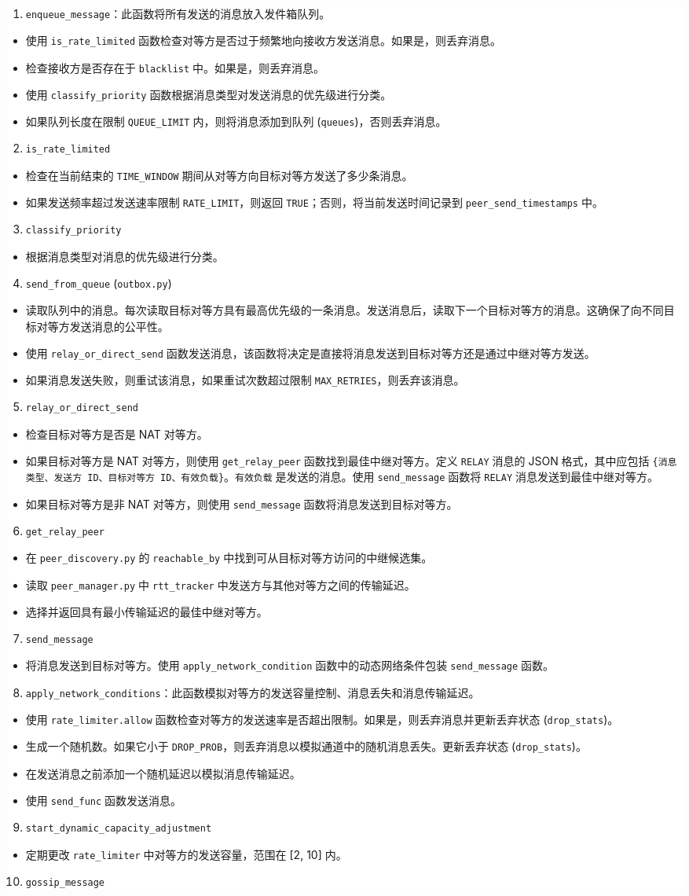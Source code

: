 1. `enqueue_message`：此函数将所有发送的消息放入发件箱队列。

* 使用 `is_rate_limited` 函数检查对等方是否过于频繁地向接收方发送消息。如果是，则丢弃消息。

* 检查接收方是否存在于 `blacklist` 中。如果是，则丢弃消息。

* 使用 `classify_priority` 函数根据消息类型对发送消息的优先级进行分类。

* 如果队列长度在限制 `QUEUE_LIMIT` 内，则将消息添加到队列 (`queues`)，否则丢弃消息。

2. `is_rate_limited`

* 检查在当前结束的 `TIME_WINDOW` 期间从对等方向目标对等方发送了多少条消息。

* 如果发送频率超过发送速率限制 `RATE_LIMIT`，则返回 `TRUE`；否则，将当前发送时间记录到 `peer_send_timestamps` 中。

3. `classify_priority`

* 根据消息类型对消息的优先级进行分类。

4. `send_from_queue` (`outbox.py`)

* 读取队列中的消息。每次读取目标对等方具有最高优先级的一条消息。发送消息后，读取下一个目标对等方的消息。这确保了向不同目标对等方发送消息的公平性。

* 使用 `relay_or_direct_send` 函数发送消息，该函数将决定是直接将消息发送到目标对等方还是通过中继对等方发送。

* 如果消息发送失败，则重试该消息，如果重试次数超过限制 `MAX_RETRIES`，则丢弃该消息。

5. `relay_or_direct_send`

* 检查目标对等方是否是 NAT 对等方。

* 如果目标对等方是 NAT 对等方，则使用 `get_relay_peer` 函数找到最佳中继对等方。定义 `RELAY` 消息的 JSON 格式，其中应包括 `{消息类型、发送方 ID、目标对等方 ID、有效负载}`。`有效负载` 是发送的消息。使用 `send_message` 函数将 `RELAY` 消息发送到最佳中继对等方。

* 如果目标对等方是非 NAT 对等方，则使用 `send_message` 函数将消息发送到目标对等方。

6. `get_relay_peer`

* 在 `peer_discovery.py` 的 `reachable_by` 中找到可从目标对等方访问的中继候选集。

* 读取 `peer_manager.py` 中 `rtt_tracker` 中发送方与其他对等方之间的传输延迟。

* 选择并返回具有最小传输延迟的最佳中继对等方。

7. `send_message`

* 将消息发送到目标对等方。使用 `apply_network_condition` 函数中的动态网络条件包装 `send_message` 函数。

8. `apply_network_conditions`：此函数模拟对等方的发送容量控制、消息丢失和消息传输延迟。

* 使用 `rate_limiter.allow` 函数检查对等方的发送速率是否超出限制。如果是，则丢弃消息并更新丢弃状态 (`drop_stats`)。

* 生成一个随机数。如果它小于 `DROP_PROB`，则丢弃消息以模拟通道中的随机消息丢失。更新丢弃状态 (`drop_stats`)。

* 在发送消息之前添加一个随机延迟以模拟消息传输延迟。

* 使用 `send_func` 函数发送消息。

9. `start_dynamic_capacity_adjustment`

* 定期更改 `rate_limiter` 中对等方的发送容量，范围在 [2, 10] 内。

10. `gossip_message`
